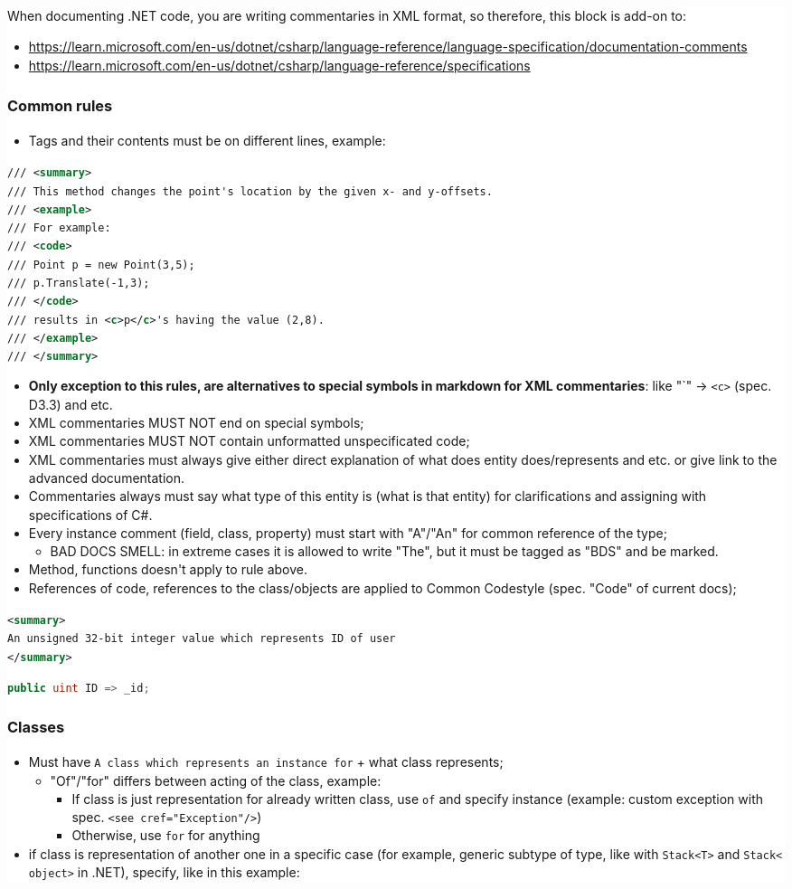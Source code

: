 When documenting .NET code, you are writing commentaries in XML format, so therefore, this block is add-on to:
- https://learn.microsoft.com/en-us/dotnet/csharp/language-reference/language-specification/documentation-comments
- https://learn.microsoft.com/en-us/dotnet/csharp/language-reference/specifications

### Common rules

- Tags and their contents must be on different lines, example:

```xml
/// <summary>
/// This method changes the point's location by the given x- and y-offsets.
/// <example>
/// For example:
/// <code>
/// Point p = new Point(3,5);
/// p.Translate(-1,3);
/// </code>
/// results in <c>p</c>'s having the value (2,8).
/// </example>
/// </summary>
```
- **Only exception to this rules, are alternatives to special symbols in markdown for XML commentaries**: like "\`" -> `<c>` (spec. D3.3) and etc.
- XML commentaries MUST NOT end on special symbols;
- XML commentaries MUST NOT contain unformatted unspecificated code;
- XML commentaries must always give either direct explanation of what does entity does/represents and etc. or give link to the advanced documentation.
- Commentaries always must say what type of this entity is (what is that entity) for clarifications and assigning with specifications of C#.
- Every instance comment (field, class, property) must start with "A"/"An" for common reference of the type;
	- BAD DOCS SMELL: in extreme cases it is allowed to write "The", but it must be tagged as "BDS" and be marked.
- Method, functions doesn't apply to rule above.
- References of code, references to the class/objects are applied to Common Codestyle (spec. "Code" of current docs);

```xml
<summary>
An unsigned 32-bit integer value which represents ID of user
</summary>
```
```csharp
public uint ID => _id;
```
### Classes

- Must have `A class which represents an instance for` + what class represents;
	- "Of"/"for" differs between acting of the class, example:
		- If class is just representation for already written class, use `of` and specify instance (example: custom exception with spec. `<see cref="Exception"/>`)
		- Otherwise, use `for` for anything
- if class is representation of another one in a specific case (for example, generic subtype of type, like with `Stack<T>` and `Stack<object>` in .NET), specify, like in this example:
